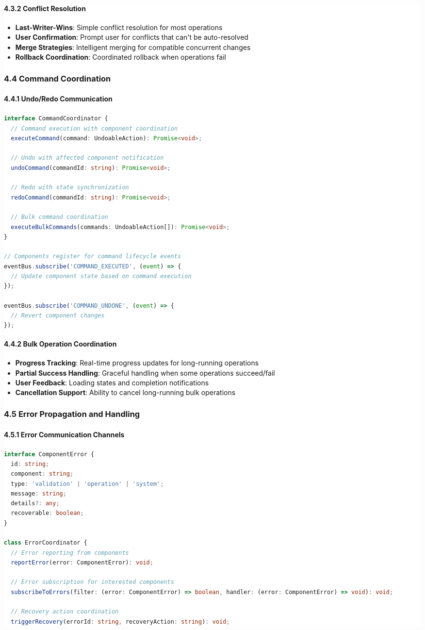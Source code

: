 #### 4.3.2 Conflict Resolution
- **Last-Writer-Wins**: Simple conflict resolution for most operations
- **User Confirmation**: Prompt user for conflicts that can't be auto-resolved
- **Merge Strategies**: Intelligent merging for compatible concurrent changes
- **Rollback Coordination**: Coordinated rollback when operations fail

### 4.4 Command Coordination

#### 4.4.1 Undo/Redo Communication
```typescript
interface CommandCoordinator {
  // Command execution with component coordination
  executeCommand(command: UndoableAction): Promise<void>;
  
  // Undo with affected component notification
  undoCommand(commandId: string): Promise<void>;
  
  // Redo with state synchronization
  redoCommand(commandId: string): Promise<void>;
  
  // Bulk command coordination
  executeBulkCommands(commands: UndoableAction[]): Promise<void>;
}

// Components register for command lifecycle events
eventBus.subscribe('COMMAND_EXECUTED', (event) => {
  // Update component state based on command execution
});

eventBus.subscribe('COMMAND_UNDONE', (event) => {
  // Revert component changes
});
```

#### 4.4.2 Bulk Operation Coordination
- **Progress Tracking**: Real-time progress updates for long-running operations
- **Partial Success Handling**: Graceful handling when some operations succeed/fail
- **User Feedback**: Loading states and completion notifications
- **Cancellation Support**: Ability to cancel long-running bulk operations

### 4.5 Error Propagation and Handling

#### 4.5.1 Error Communication Channels
```typescript
interface ComponentError {
  id: string;
  component: string;
  type: 'validation' | 'operation' | 'system';
  message: string;
  details?: any;
  recoverable: boolean;
}

class ErrorCoordinator {
  // Error reporting from components
  reportError(error: ComponentError): void;
  
  // Error subscription for interested components
  subscribeToErrors(filter: (error: ComponentError) => boolean, handler: (error: ComponentError) => void): void;
  
  // Recovery action coordination
  triggerRecovery(errorId: string, recoveryAction: string): void;
```